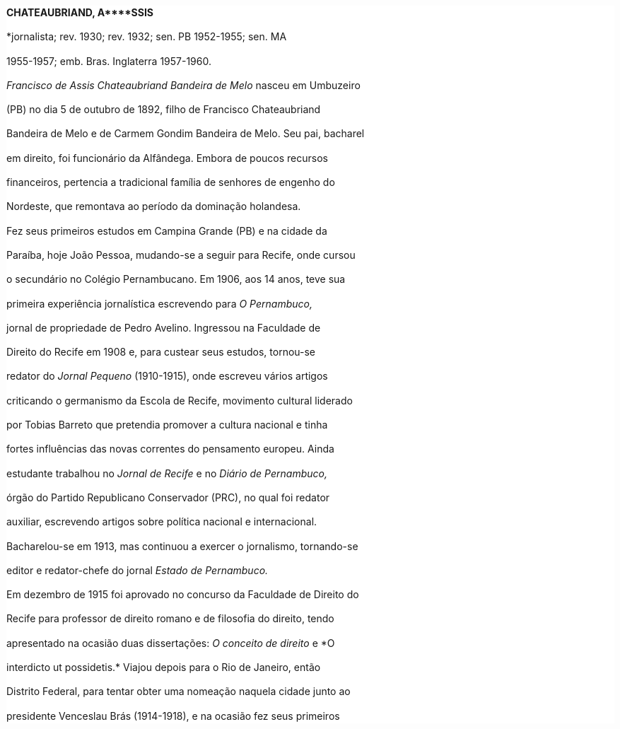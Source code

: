 **CHATEAUBRIAND, A****SSIS**



\*jornalista; rev. 1930; rev. 1932; sen. PB 1952-1955; sen. MA

1955-1957; emb. Bras. Inglaterra 1957-1960.



*Francisco de Assis Chateaubriand Bandeira de Melo* nasceu em Umbuzeiro

(PB) no dia 5 de outubro de 1892, filho de Francisco Chateaubriand

Bandeira de Melo e de Carmem Gondim Bandeira de Melo. Seu pai, bacharel

em direito, foi funcionário da Alfândega. Embora de poucos recursos

financeiros, pertencia a tradicional família de senhores de engenho do

Nordeste, que remontava ao período da dominação holandesa.



Fez seus primeiros estudos em Campina Grande (PB) e na cidade da

Paraíba, hoje João Pessoa, mudando-se a seguir para Recife, onde cursou

o secundário no Colégio Pernambucano. Em 1906, aos 14 anos, teve sua

primeira experiência jornalística escrevendo para *O* *Pernambuco,*

jornal de propriedade de Pedro Avelino. Ingressou na Faculdade de

Direito do Recife em 1908 e, para custear seus estudos, tornou-se

redator do *Jornal Pequeno* (1910-1915), onde escreveu vários artigos

criticando o germanismo da Escola de Recife, movimento cultural liderado

por Tobias Barreto que pretendia promover a cultura nacional e tinha

fortes influências das novas correntes do pensamento europeu. Ainda

estudante trabalhou no *Jornal de Recife* e no *Diário de Pernambuco,*

órgão do Partido Republicano Conservador (PRC), no qual foi redator

auxiliar, escrevendo artigos sobre política nacional e internacional.

Bacharelou-se em 1913, mas continuou a exercer o jornalismo, tornando-se

editor e redator-chefe do jornal *Estado* *de Pernambuco.*



Em dezembro de 1915 foi aprovado no concurso da Faculdade de Direito do

Recife para professor de direito romano e de filosofia do direito, tendo

apresentado na ocasião duas dissertações: *O* *conceito de direito* e *O

interdicto ut possidetis.* Viajou depois para o Rio de Janeiro, então

Distrito Federal, para tentar obter uma nomeação naquela cidade junto ao

presidente Venceslau Brás (1914-1918), e na ocasião fez seus primeiros
